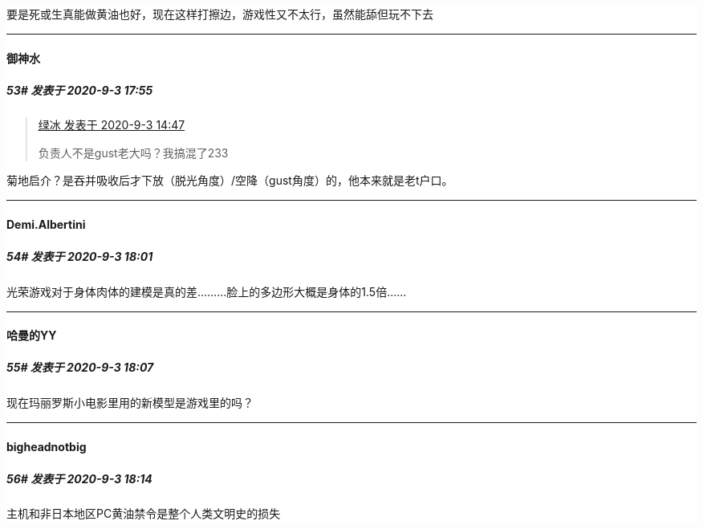 
要是死或生真能做黄油也好，现在这样打擦边，游戏性又不太行，虽然能舔但玩不下去







-----

####  御神水  
##### 53#       发表于 2020-9-3 17:55



<blockquote><a href="httphttps://bbs.saraba1st.com/2b/forum.php?mod=redirect&amp;goto=findpost&amp;pid=48629624&amp;ptid=1957941" target="_blank">绿冰 发表于 2020-9-3 14:47</a>

负责人不是gust老大吗？我搞混了233</blockquote>
菊地启介？是吞并吸收后才下放（脱<strong></strong>光角度）/空降（gust角度）的，他本来就是老t户口。







-----

####  Demi.Albertini  
##### 54#       发表于 2020-9-3 18:01




光荣游戏对于身体肉体的建模是真的差………脸上的多边形大概是身体的1.5倍……







-----

####  哈曼的YY  
##### 55#       发表于 2020-9-3 18:07




现在玛丽罗斯小电影里用的新模型是游戏里的吗？







-----

####  bigheadnotbig  
##### 56#       发表于 2020-9-3 18:14




主机和非日本地区PC黄油禁令是整个人类文明史的损失

